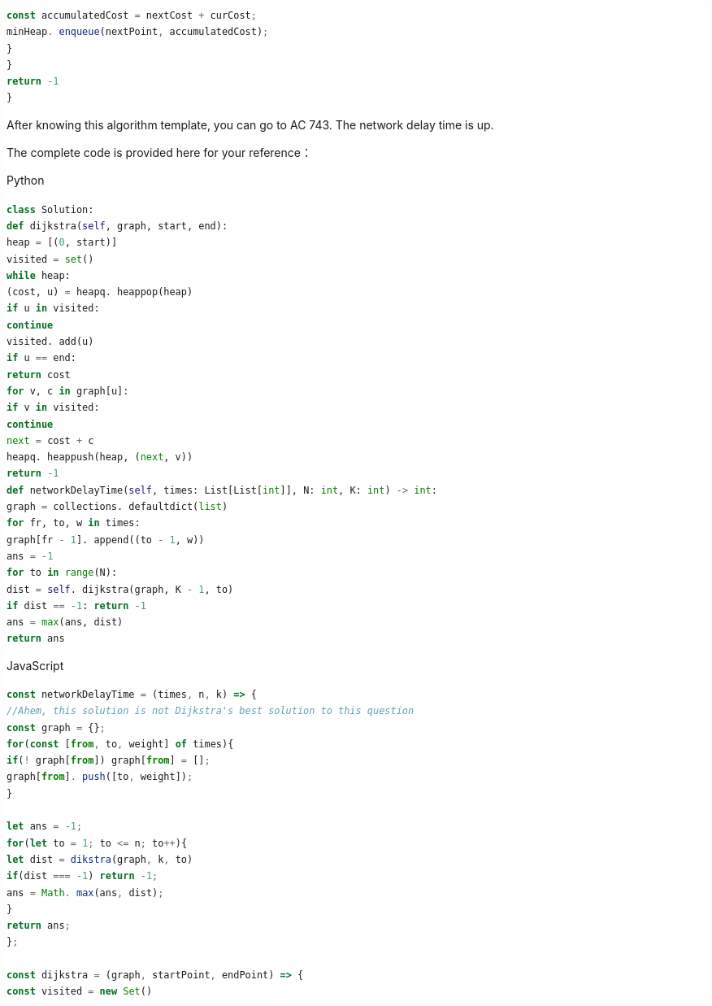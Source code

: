 ```JavaScript
const accumulatedCost = nextCost + curCost;
minHeap. enqueue(nextPoint, accumulatedCost);
}
}
return -1
}
```

After knowing this algorithm template, you can go to AC 743. The network delay time is up.

The complete code is provided here for your reference：

Python

```py
class Solution:
def dijkstra(self, graph, start, end):
heap = [(0, start)]
visited = set()
while heap:
(cost, u) = heapq. heappop(heap)
if u in visited:
continue
visited. add(u)
if u == end:
return cost
for v, c in graph[u]:
if v in visited:
continue
next = cost + c
heapq. heappush(heap, (next, v))
return -1
def networkDelayTime(self, times: List[List[int]], N: int, K: int) -> int:
graph = collections. defaultdict(list)
for fr, to, w in times:
graph[fr - 1]. append((to - 1, w))
ans = -1
for to in range(N):
dist = self. dijkstra(graph, K - 1, to)
if dist == -1: return -1
ans = max(ans, dist)
return ans
```

JavaScript

```JavaScript
const networkDelayTime = (times, n, k) => {
//Ahem, this solution is not Dijkstra's best solution to this question
const graph = {};
for(const [from, to, weight] of times){
if(! graph[from]) graph[from] = [];
graph[from]. push([to, weight]);
}

let ans = -1;
for(let to = 1; to <= n; to++){
let dist = dikstra(graph, k, to)
if(dist === -1) return -1;
ans = Math. max(ans, dist);
}
return ans;
};

const dijkstra = (graph, startPoint, endPoint) => {
const visited = new Set()
```